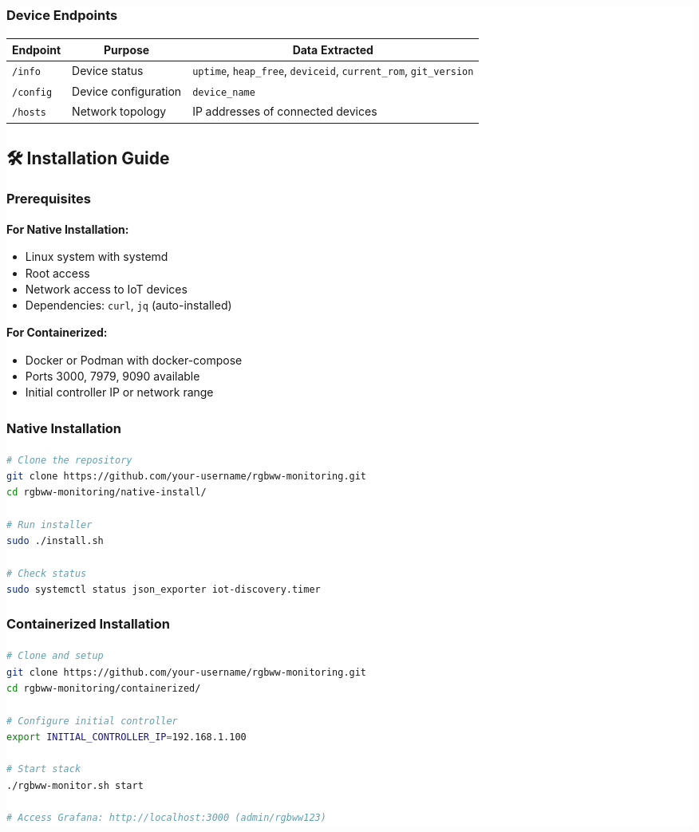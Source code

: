 ### Device Endpoints

| Endpoint | Purpose | Data Extracted |
|----------|---------|----------------|
| `/info` | Device status | `uptime`, `heap_free`, `deviceid`, `current_rom`, `git_version` |
| `/config` | Device configuration | `device_name` |
| `/hosts` | Network topology | IP addresses of connected devices |

## 🛠️ Installation Guide

### Prerequisites

**For Native Installation:**
- Linux system with systemd
- Root access
- Network access to IoT devices
- Dependencies: `curl`, `jq` (auto-installed)

**For Containerized:**
- Docker or Podman with docker-compose
- Ports 3000, 7979, 9090 available
- Initial controller IP or network range

### Native Installation

```bash
# Clone the repository
git clone https://github.com/your-username/rgbww-monitoring.git
cd rgbww-monitoring/native-install/

# Run installer
sudo ./install.sh

# Check status
sudo systemctl status json_exporter iot-discovery.timer
```

### Containerized Installation

```bash
# Clone and setup
git clone https://github.com/your-username/rgbww-monitoring.git
cd rgbww-monitoring/containerized/

# Configure initial controller
export INITIAL_CONTROLLER_IP=192.168.1.100

# Start stack
./rgbww-monitor.sh start

# Access Grafana: http://localhost:3000 (admin/rgbww123)
```

